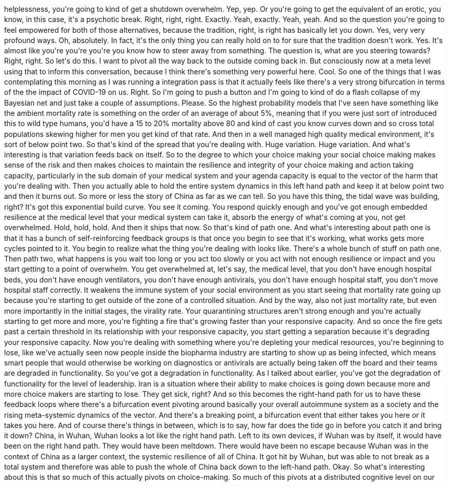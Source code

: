 helplessness, you're going to kind of get a shutdown overwhelm. Yep, yep. Or you're going to get the equivalent of an erotic, you know, in this case, it's a psychotic break. Right, right, right. Exactly. Yeah, exactly. Yeah, yeah. And so the question you're going to feel empowered for both of those alternatives, because the tradition, right, is right has basically let you down. Yes, very very profound ways. Oh, absolutely. In fact, it's the only thing you can really hold on to for sure that the tradition doesn't work. Yes. It's almost like you're you're you're you know how to steer away from something. The question is, what are you steering towards? Right, right. So let's do this. I want to pivot all the way back to the outside coming back in. But consciously now at a meta level using that to inform this conversation, because I think there's something very powerful here. Cool. So one of the things that I was contemplating this morning as I was running a integration pass is that it actually feels like there's a very strong bifurcation in terms of the the impact of COVID-19 on us. Right. So I'm going to push a button and I'm going to kind of do a flash collapse of my Bayesian net and just take a couple of assumptions. Please. So the highest probability models that I've seen have something like the ambient mortality rate is something on the order of an average of about 5%, meaning that if you were just sort of introduced this to wild type humans, you'd have a 15 to 20% mortality above 80 and kind of cast you know curves down and so cross total populations skewing higher for men you get kind of that rate. And then in a well managed high quality medical environment, it's sort of below point two. So that's kind of the spread that you're dealing with. Huge variation. Huge variation. And what's interesting is that variation feeds back on itself. So to the degree to which your choice making your social choice making makes sense of the risk and then makes choices to maintain the resilience and integrity of your choice making and action taking capacity, particularly in the sub domain of your medical system and your agenda capacity is equal to the vector of the harm that you're dealing with. Then you actually able to hold the entire system dynamics in this left hand path and keep it at below point two and then it burns out. So more or less the story of China as far as we can tell. So you have this thing, the tidal wave was building, right? It's got this exponential build curve. You see it coming. You respond quickly enough and you've got enough embedded resilience at the medical level that your medical system can take it, absorb the energy of what's coming at you, not get overwhelmed. Hold, hold, hold. And then it ships that now. So that's kind of path one. And what's interesting about path one is that it has a bunch of self-reinforcing feedback groups is that once you begin to see that it's working, what works gets more cycles pointed to it. You begin to realize what the thing you're dealing with looks like. There's a whole bunch of stuff on path one. Then path two, what happens is you wait too long or you act too slowly or you act with not enough resilience or impact and you start getting to a point of overwhelm. You get overwhelmed at, let's say, the medical level, that you don't have enough hospital beds, you don't have enough ventilators, you don't have enough antivirals, you don't have enough hospital staff, you don't move hospital staff correctly. It weakens the immune system of your social environment as you start seeing that mortality rate going up because you're starting to get outside of the zone of a controlled situation. And by the way, also not just mortality rate, but even more importantly in the initial stages, the virality rate. Your quarantining structures aren't strong enough and you're actually starting to get more and more, you're fighting a fire that's growing faster than your responsive capacity. And so once the fire gets past a certain threshold in its relationship with your responsive capacity, you start getting a separation because it's degrading your responsive capacity. Now you're dealing with something where you're depleting your medical resources, you're beginning to lose, like we've actually seen now people inside the biopharma industry are starting to show up as being infected, which means smart people that would otherwise be working on diagnostics or antivirals are actually being taken off the board and their teams are degraded in functionality. So you've got a degradation in functionality. As I talked about earlier, you've got the degradation of functionality for the level of leadership. Iran is a situation where their ability to make choices is going down because more and more choice makers are starting to lose. They get sick, right? And so this becomes the right-hand path for us to have these feedback loops where there's a bifurcation event pivoting around basically your overall autoimmune system as a society and the rising meta-systemic dynamics of the vector. And there's a breaking point, a bifurcation event that either takes you here or it takes you here. And of course there's things in between, which is to say, how far does the tide go in before you catch it and bring it down? China, in Wuhan, Wuhan looks a lot like the right hand path. Left to its own devices, if Wuhan was by itself, it would have been on the right hand path. They would have been meltdown. There would have been no escape because Wuhan was in the context of China as a larger context, the systemic resilience of all of China. It got hit by Wuhan, but was able to not break as a total system and therefore was able to push the whole of China back down to the left-hand path. Okay. So what's interesting about this is that so much of this actually pivots on choice-making. So much of this pivots at a distributed cognitive level on our